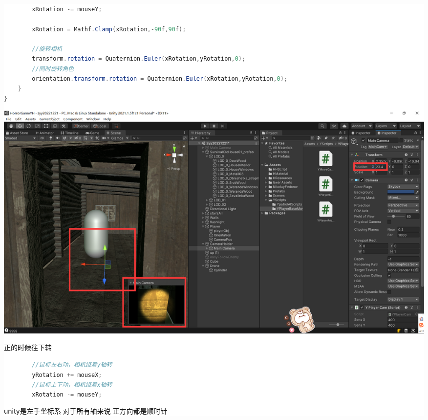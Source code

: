 ```C#
        xRotation -= mouseY;

        xRotation = Mathf.Clamp(xRotation,-90f,90f);

        //旋转相机
        transform.rotation = Quaternion.Euler(xRotation,yRotation,0);
        //同时旋转角色
        orientation.transform.rotation = Quaternion.Euler(xRotation,yRotation,0);
    }
}

```

![image-20221222181322503](zyy恐怖游戏制作.assets/image-20221222181322503.png)

正的时候往下转

```C#
        //鼠标左右动，相机绕着y轴转
        yRotation += mouseX;
        //鼠标上下动，相机绕着x轴转
        xRotation -= mouseY;
```



unity是左手坐标系 对于所有轴来说 正方向都是顺时针

